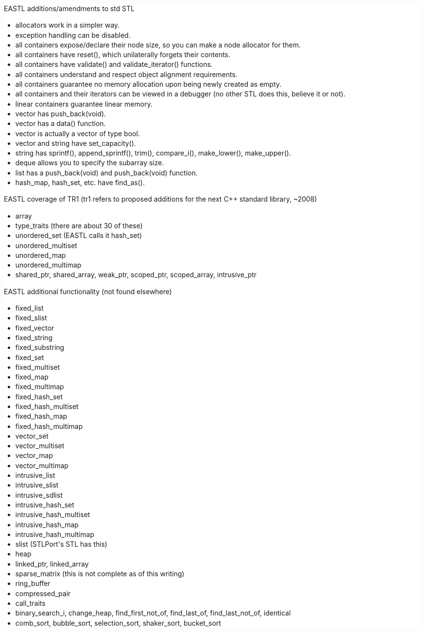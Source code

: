 EASTL additions/amendments to std STL

* allocators work in a simpler way.
* exception handling can be disabled.
* all containers expose/declare their node size, so you can make a node allocator for them.
* all containers have reset(), which unilaterally forgets their contents.
* all containers have validate() and validate_iterator() functions.
* all containers understand and respect object alignment requirements.
* all containers guarantee no memory allocation upon being newly created as empty.
* all containers and their iterators can be viewed in a debugger (no other STL does this, believe it or not).
* linear containers guarantee linear memory.
* vector has push_back(void).
* vector has a data() function.
* vector<bool> is actually a vector of type bool.
* vector and string have set_capacity().
* string has sprintf(), append_sprintf(), trim(), compare_i(), make_lower(), make_upper().
* deque allows you to specify the subarray size.
* list has a push_back(void) and push_back(void) function.
* hash_map, hash_set, etc. have find_as().

EASTL coverage of TR1 (tr1 refers to proposed additions for the next C++ standard library, ~2008)

* array
* type_traits (there are about 30 of these)
* unordered_set (EASTL calls it hash_set)
* unordered_multiset
* unordered_map
* unordered_multimap
* shared_ptr, shared_array, weak_ptr, scoped_ptr, scoped_array, intrusive_ptr

EASTL additional functionality (not found elsewhere)

* fixed_list
* fixed_slist
* fixed_vector
* fixed_string
* fixed_substring
* fixed_set
* fixed_multiset
* fixed_map
* fixed_multimap
* fixed_hash_set
* fixed_hash_multiset
* fixed_hash_map
* fixed_hash_multimap
* vector_set
* vector_multiset
* vector_map
* vector_multimap
* intrusive_list
* intrusive_slist
* intrusive_sdlist
* intrusive_hash_set
* intrusive_hash_multiset
* intrusive_hash_map
* intrusive_hash_multimap
* slist (STLPort's STL has this)
* heap
* linked_ptr, linked_array
* sparse_matrix (this is not complete as of this writing)
* ring_buffer
* compressed_pair
* call_traits
* binary_search_i, change_heap, find_first_not_of, find_last_of, find_last_not_of, identical
* comb_sort, bubble_sort, selection_sort, shaker_sort, bucket_sort